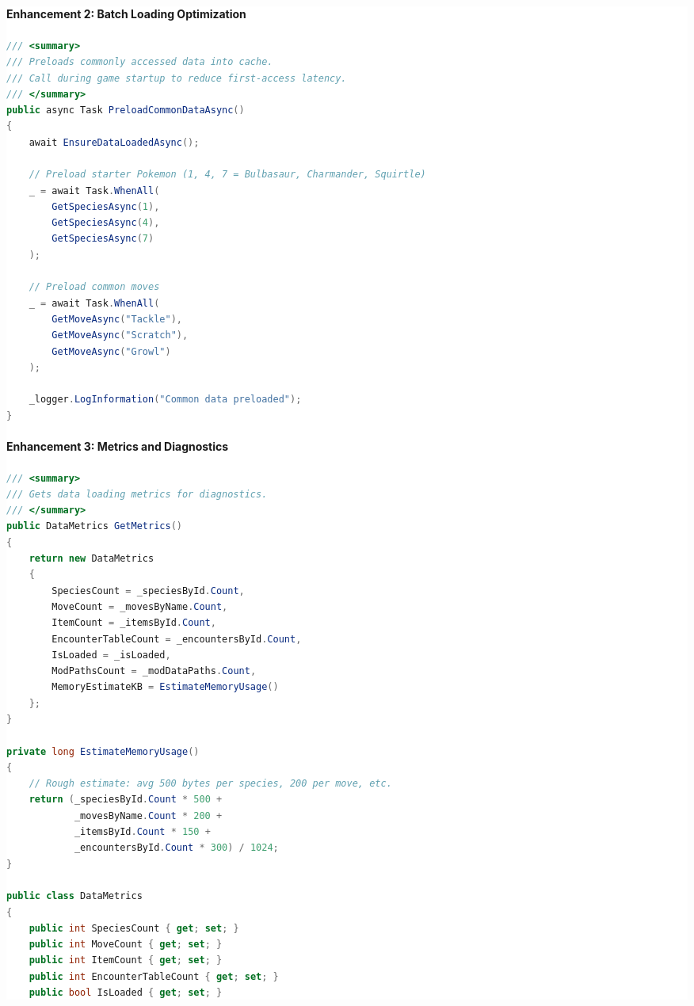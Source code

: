 #### Enhancement 2: Batch Loading Optimization

```csharp
/// <summary>
/// Preloads commonly accessed data into cache.
/// Call during game startup to reduce first-access latency.
/// </summary>
public async Task PreloadCommonDataAsync()
{
    await EnsureDataLoadedAsync();

    // Preload starter Pokemon (1, 4, 7 = Bulbasaur, Charmander, Squirtle)
    _ = await Task.WhenAll(
        GetSpeciesAsync(1),
        GetSpeciesAsync(4),
        GetSpeciesAsync(7)
    );

    // Preload common moves
    _ = await Task.WhenAll(
        GetMoveAsync("Tackle"),
        GetMoveAsync("Scratch"),
        GetMoveAsync("Growl")
    );

    _logger.LogInformation("Common data preloaded");
}
```

#### Enhancement 3: Metrics and Diagnostics

```csharp
/// <summary>
/// Gets data loading metrics for diagnostics.
/// </summary>
public DataMetrics GetMetrics()
{
    return new DataMetrics
    {
        SpeciesCount = _speciesById.Count,
        MoveCount = _movesByName.Count,
        ItemCount = _itemsById.Count,
        EncounterTableCount = _encountersById.Count,
        IsLoaded = _isLoaded,
        ModPathsCount = _modDataPaths.Count,
        MemoryEstimateKB = EstimateMemoryUsage()
    };
}

private long EstimateMemoryUsage()
{
    // Rough estimate: avg 500 bytes per species, 200 per move, etc.
    return (_speciesById.Count * 500 +
            _movesByName.Count * 200 +
            _itemsById.Count * 150 +
            _encountersById.Count * 300) / 1024;
}

public class DataMetrics
{
    public int SpeciesCount { get; set; }
    public int MoveCount { get; set; }
    public int ItemCount { get; set; }
    public int EncounterTableCount { get; set; }
    public bool IsLoaded { get; set; }
```